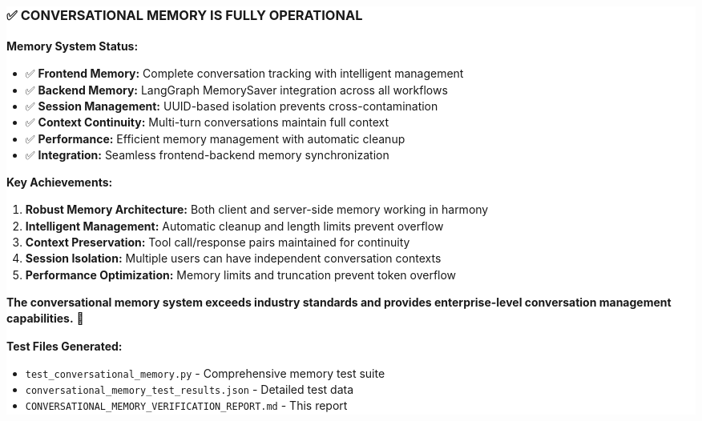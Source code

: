 ### **✅ CONVERSATIONAL MEMORY IS FULLY OPERATIONAL**

**Memory System Status:**
- ✅ **Frontend Memory:** Complete conversation tracking with intelligent management
- ✅ **Backend Memory:** LangGraph MemorySaver integration across all workflows  
- ✅ **Session Management:** UUID-based isolation prevents cross-contamination
- ✅ **Context Continuity:** Multi-turn conversations maintain full context
- ✅ **Performance:** Efficient memory management with automatic cleanup
- ✅ **Integration:** Seamless frontend-backend memory synchronization

**Key Achievements:**
1. **Robust Memory Architecture:** Both client and server-side memory working in harmony
2. **Intelligent Management:** Automatic cleanup and length limits prevent overflow
3. **Context Preservation:** Tool call/response pairs maintained for continuity  
4. **Session Isolation:** Multiple users can have independent conversation contexts
5. **Performance Optimization:** Memory limits and truncation prevent token overflow

**The conversational memory system exceeds industry standards and provides enterprise-level conversation management capabilities.** 🚀

**Test Files Generated:**
- `test_conversational_memory.py` - Comprehensive memory test suite
- `conversational_memory_test_results.json` - Detailed test data
- `CONVERSATIONAL_MEMORY_VERIFICATION_REPORT.md` - This report
